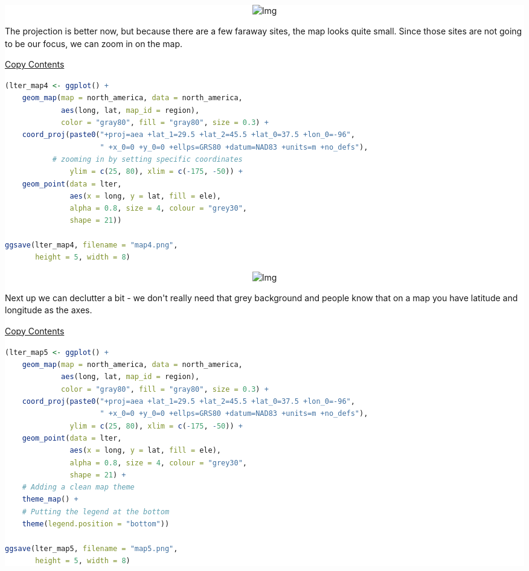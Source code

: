 <center> <img src="{{ site.baseurl }}/img/map3.png" alt="Img" style="width: 700px;"/> </center>

The projection is better now, but because there are a few faraway sites, the map looks quite small. Since those sites are not going to be our focus, we can zoom in on the map.

<a id="Acode05" class="copy" name="copy_pre" href="#"> <i class="fa fa-clipboard"></i> Copy Contents </a><br>
<section id= "code05" markdown="1"> 

```r
(lter_map4 <- ggplot() +
    geom_map(map = north_america, data = north_america,
             aes(long, lat, map_id = region), 
             color = "gray80", fill = "gray80", size = 0.3) +
    coord_proj(paste0("+proj=aea +lat_1=29.5 +lat_2=45.5 +lat_0=37.5 +lon_0=-96",
                      " +x_0=0 +y_0=0 +ellps=GRS80 +datum=NAD83 +units=m +no_defs"),
	       # zooming in by setting specific coordinates
               ylim = c(25, 80), xlim = c(-175, -50)) +
    geom_point(data = lter, 
               aes(x = long, y = lat, fill = ele),
               alpha = 0.8, size = 4, colour = "grey30",
               shape = 21))

ggsave(lter_map4, filename = "map4.png",
       height = 5, width = 8)
```
</section>

<center> <img src="{{ site.baseurl }}/img/map4.png" alt="Img" style="width: 700px;"/> </center>

Next up we can declutter a bit - we don't really need that grey background and people know that on a map you have latitude and longitude as the axes.

<a id="Acode06" class="copy" name="copy_pre" href="#"> <i class="fa fa-clipboard"></i> Copy Contents </a><br>
<section id= "code06" markdown="1"> 

```r
(lter_map5 <- ggplot() +
    geom_map(map = north_america, data = north_america,
             aes(long, lat, map_id = region), 
             color = "gray80", fill = "gray80", size = 0.3) +
    coord_proj(paste0("+proj=aea +lat_1=29.5 +lat_2=45.5 +lat_0=37.5 +lon_0=-96",
                      " +x_0=0 +y_0=0 +ellps=GRS80 +datum=NAD83 +units=m +no_defs"),
               ylim = c(25, 80), xlim = c(-175, -50)) +
    geom_point(data = lter, 
               aes(x = long, y = lat, fill = ele),
               alpha = 0.8, size = 4, colour = "grey30",
               shape = 21) +
    # Adding a clean map theme
    theme_map() +
    # Putting the legend at the bottom
    theme(legend.position = "bottom"))

ggsave(lter_map5, filename = "map5.png",
       height = 5, width = 8)
```
</section>
